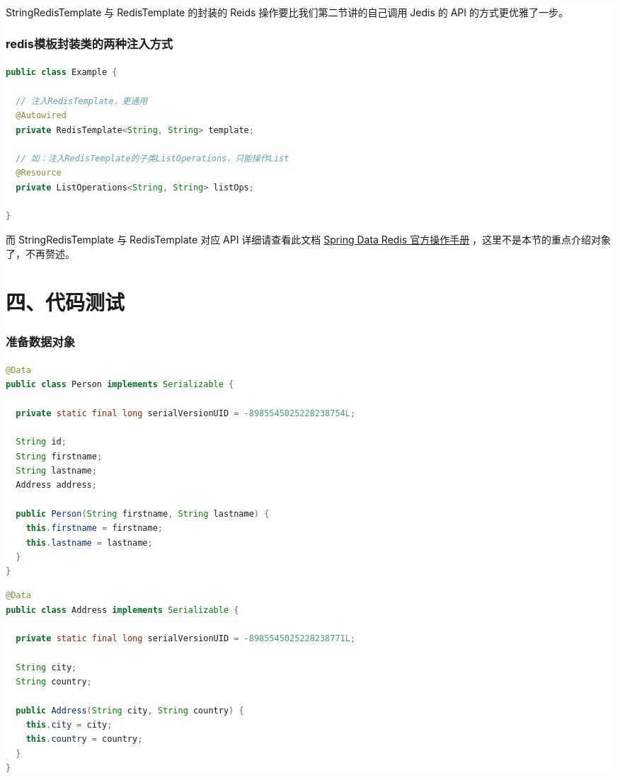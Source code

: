 StringRedisTemplate 与 RedisTemplate 的封装的 Reids 操作要比我们第二节讲的自己调用 Jedis 的 API 的方式更优雅了一步。

### redis模板封装类的两种注入方式

```java
public class Example {

  // 注入RedisTemplate，更通用
  @Autowired
  private RedisTemplate<String, String> template;

  // 如：注入RedisTemplate的子类ListOperations，只能操作List
  @Resource
  private ListOperations<String, String> listOps;

}
```

而 StringRedisTemplate 与 RedisTemplate 对应 API 详细请查看此文档 [Spring Data Redis 官方操作手册](https://docs.spring.io/spring-data/redis/docs/2.0.2.RELEASE/reference/html/#redis:template) ，这里不是本节的重点介绍对象了，不再赘述。

# 四、代码测试

### 准备数据对象

```java
@Data
public class Person implements Serializable {

  private static final long serialVersionUID = -8985545025228238754L;

  String id;
  String firstname;
  String lastname;
  Address address;

  public Person(String firstname, String lastname) {
    this.firstname = firstname;
    this.lastname = lastname;
  }
}
```

```java
@Data
public class Address implements Serializable {

  private static final long serialVersionUID = -8985545025228238771L;

  String city;
  String country;

  public Address(String city, String country) {
    this.city = city;
    this.country = country;
  }
}
```

